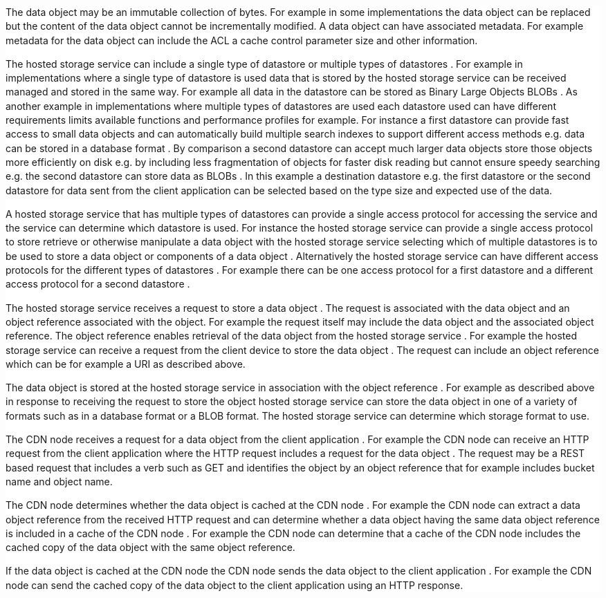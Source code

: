 The data object may be an immutable collection of bytes. For example in some implementations the data object can be replaced but the content of the data object cannot be incrementally modified. A data object can have associated metadata. For example metadata for the data object can include the ACL a cache control parameter size and other information.

The hosted storage service can include a single type of datastore or multiple types of datastores . For example in implementations where a single type of datastore is used data that is stored by the hosted storage service can be received managed and stored in the same way. For example all data in the datastore can be stored as Binary Large Objects BLOBs . As another example in implementations where multiple types of datastores are used each datastore used can have different requirements limits available functions and performance profiles for example. For instance a first datastore can provide fast access to small data objects and can automatically build multiple search indexes to support different access methods e.g. data can be stored in a database format . By comparison a second datastore can accept much larger data objects store those objects more efficiently on disk e.g. by including less fragmentation of objects for faster disk reading but cannot ensure speedy searching e.g. the second datastore can store data as BLOBs . In this example a destination datastore e.g. the first datastore or the second datastore for data sent from the client application can be selected based on the type size and expected use of the data.

A hosted storage service that has multiple types of datastores can provide a single access protocol for accessing the service and the service can determine which datastore is used. For instance the hosted storage service can provide a single access protocol to store retrieve or otherwise manipulate a data object with the hosted storage service selecting which of multiple datastores is to be used to store a data object or components of a data object . Alternatively the hosted storage service can have different access protocols for the different types of datastores . For example there can be one access protocol for a first datastore and a different access protocol for a second datastore .

The hosted storage service receives a request to store a data object . The request is associated with the data object and an object reference associated with the object. For example the request itself may include the data object and the associated object reference. The object reference enables retrieval of the data object from the hosted storage service . For example the hosted storage service can receive a request from the client device to store the data object . The request can include an object reference which can be for example a URI as described above.

The data object is stored at the hosted storage service in association with the object reference . For example as described above in response to receiving the request to store the object hosted storage service can store the data object in one of a variety of formats such as in a database format or a BLOB format. The hosted storage service can determine which storage format to use.

The CDN node receives a request for a data object from the client application . For example the CDN node can receive an HTTP request from the client application where the HTTP request includes a request for the data object . The request may be a REST based request that includes a verb such as GET and identifies the object by an object reference that for example includes bucket name and object name.

The CDN node determines whether the data object is cached at the CDN node . For example the CDN node can extract a data object reference from the received HTTP request and can determine whether a data object having the same data object reference is included in a cache of the CDN node . For example the CDN node can determine that a cache of the CDN node includes the cached copy of the data object with the same object reference.

If the data object is cached at the CDN node the CDN node sends the data object to the client application . For example the CDN node can send the cached copy of the data object to the client application using an HTTP response.
